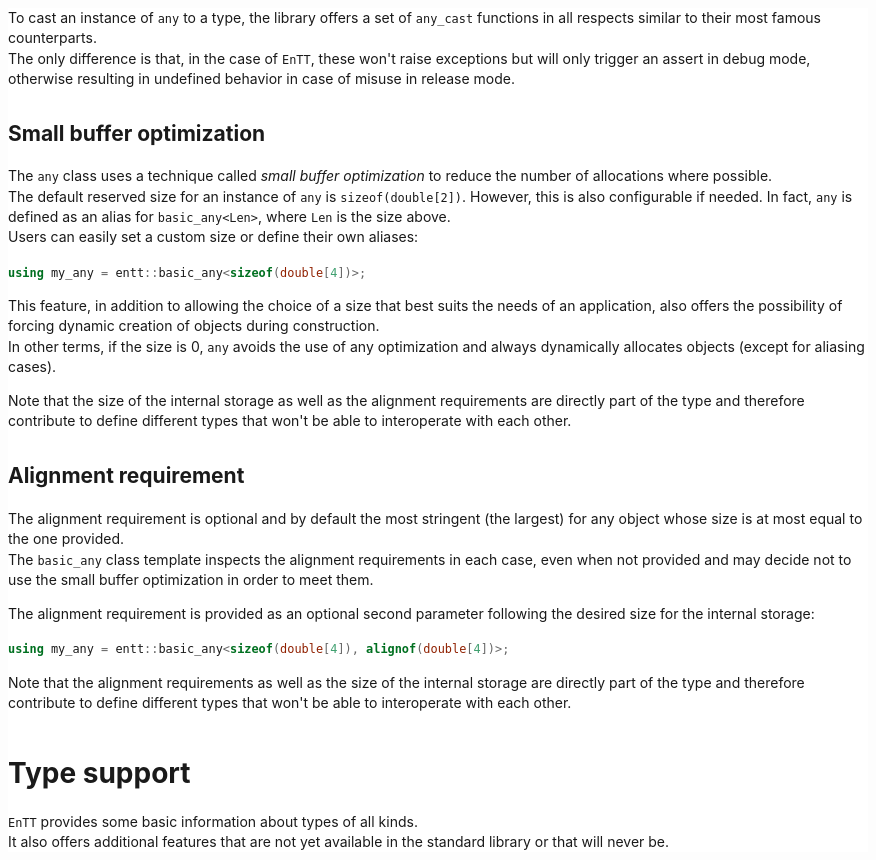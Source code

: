 To cast an instance of `any` to a type, the library offers a set of `any_cast`
functions in all respects similar to their most famous counterparts.<br/>
The only difference is that, in the case of `EnTT`, these won't raise exceptions
but will only trigger an assert in debug mode, otherwise resulting in undefined
behavior in case of misuse in release mode.

## Small buffer optimization

The `any` class uses a technique called _small buffer optimization_ to reduce
the number of allocations where possible.<br/>
The default reserved size for an instance of `any` is `sizeof(double[2])`.
However, this is also configurable if needed. In fact, `any` is defined as an
alias for `basic_any<Len>`, where `Len` is the size above.<br/>
Users can easily set a custom size or define their own aliases:

```cpp
using my_any = entt::basic_any<sizeof(double[4])>;
```

This feature, in addition to allowing the choice of a size that best suits the
needs of an application, also offers the possibility of forcing dynamic creation
of objects during construction.<br/>
In other terms, if the size is 0, `any` avoids the use of any optimization and
always dynamically allocates objects (except for aliasing cases).

Note that the size of the internal storage as well as the alignment requirements
are directly part of the type and therefore contribute to define different types
that won't be able to interoperate with each other.

## Alignment requirement

The alignment requirement is optional and by default the most stringent (the
largest) for any object whose size is at most equal to the one provided.<br/>
The `basic_any` class template inspects the alignment requirements in each case,
even when not provided and may decide not to use the small buffer optimization
in order to meet them.

The alignment requirement is provided as an optional second parameter following
the desired size for the internal storage:

```cpp
using my_any = entt::basic_any<sizeof(double[4]), alignof(double[4])>;
```

Note that the alignment requirements as well as the size of the internal storage
are directly part of the type and therefore contribute to define different types
that won't be able to interoperate with each other.

# Type support

`EnTT` provides some basic information about types of all kinds.<br/>
It also offers additional features that are not yet available in the standard
library or that will never be.

